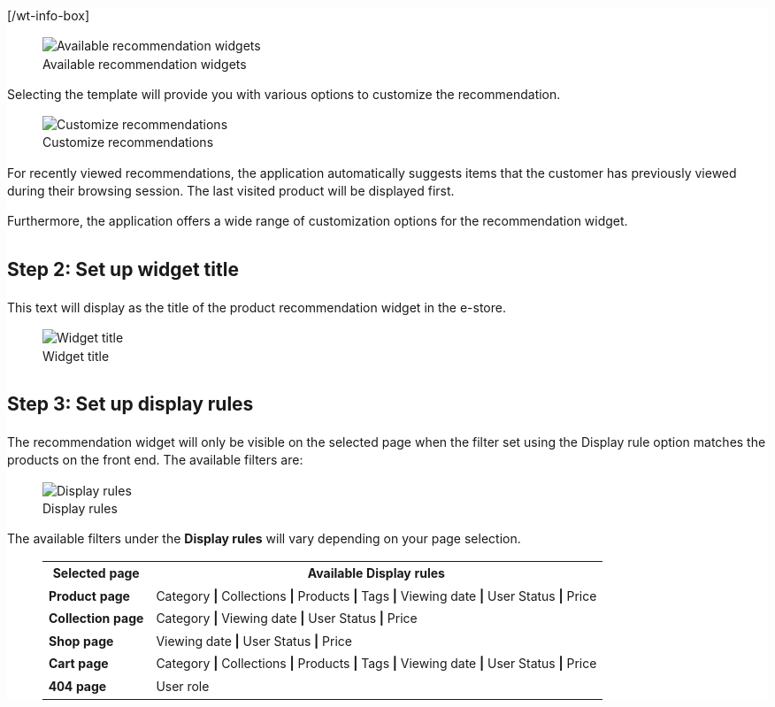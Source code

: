 

[/wt-info-box]



<figure class="wp-block-image aligncenter size-large"><img src="https://www.webtoffee.com/wp-content/uploads/2024/04/2024-04-12_14-55-18-1024x682.png" alt="Available recommendation widgets" class="wp-image-597849"/><figcaption class="wp-element-caption">Available recommendation widgets</figcaption></figure>



<p>Selecting the template will provide you with various options to customize the recommendation.</p>



<figure class="wp-block-image aligncenter"><img src="https://www.webtoffee.com/wp-content/uploads/2024/04/image-9.webp" alt="Customize recommendations" class="wp-image-597855"/><figcaption class="wp-element-caption">Customize recommendations</figcaption></figure>



<p>For recently viewed recommendations, the application automatically suggests items that the customer has previously viewed during their browsing session. The last visited product will be displayed first.</p>



<p>Furthermore, the application offers a wide range of customization options for the recommendation widget.</p>



<h2 class="wp-block-heading" id="Step-1:-Set-up-widget-title">Step 2: Set up widget title</h2>



<p>This text will display as the title of the product recommendation widget in the e-store.</p>



<figure class="wp-block-image aligncenter"><img src="https://www.webtoffee.com/wp-content/uploads/2024/04/image-10-scaled.webp" alt="Widget title" class="wp-image-597857"/><figcaption class="wp-element-caption">Widget title</figcaption></figure>



<h2 class="wp-block-heading" id="Step-2:-Set-up-display-rules">Step 3: Set up display rules</h2>



<p>The recommendation widget will only be visible on the selected page when the filter set using the Display rule option matches the products on the front end. The available filters are:</p>



<figure class="wp-block-image aligncenter"><img src="https://www.webtoffee.com/wp-content/uploads/2024/04/image-11.png" alt="Display rules" class="wp-image-597853"/><figcaption class="wp-element-caption">Display rules</figcaption></figure>



<p>The available filters under the <strong>Display rules</strong> will vary depending on your page selection.</p>



<figure class="wp-block-table"><table><tbody><tr><th><strong>Selected page</strong></th><th><strong>Available Display rules</strong></th></tr><tr><td><strong>Product page</strong></td><td>Category <strong>|</strong> Collections <strong>|</strong> Products <strong>|</strong> Tags <strong>|</strong> Viewing date <strong>|</strong> User Status <strong>|</strong> Price</td></tr><tr><td><strong>Collection page</strong></td><td>Category <strong>|</strong> Viewing date <strong>|</strong> User Status <strong>|</strong> Price</td></tr><tr><td><strong>Shop page</strong></td><td>Viewing date <strong>|</strong> User Status <strong>|</strong> Price</td></tr><tr><td><strong>Cart page</strong></td><td>Category <strong>|</strong> Collections <strong>|</strong> Products <strong>|</strong> Tags <strong>|</strong> Viewing date <strong>|</strong> User Status <strong>|</strong> Price</td></tr><tr><td><strong>404 page</strong></td><td>User role</td></tr></tbody></table></figure>
